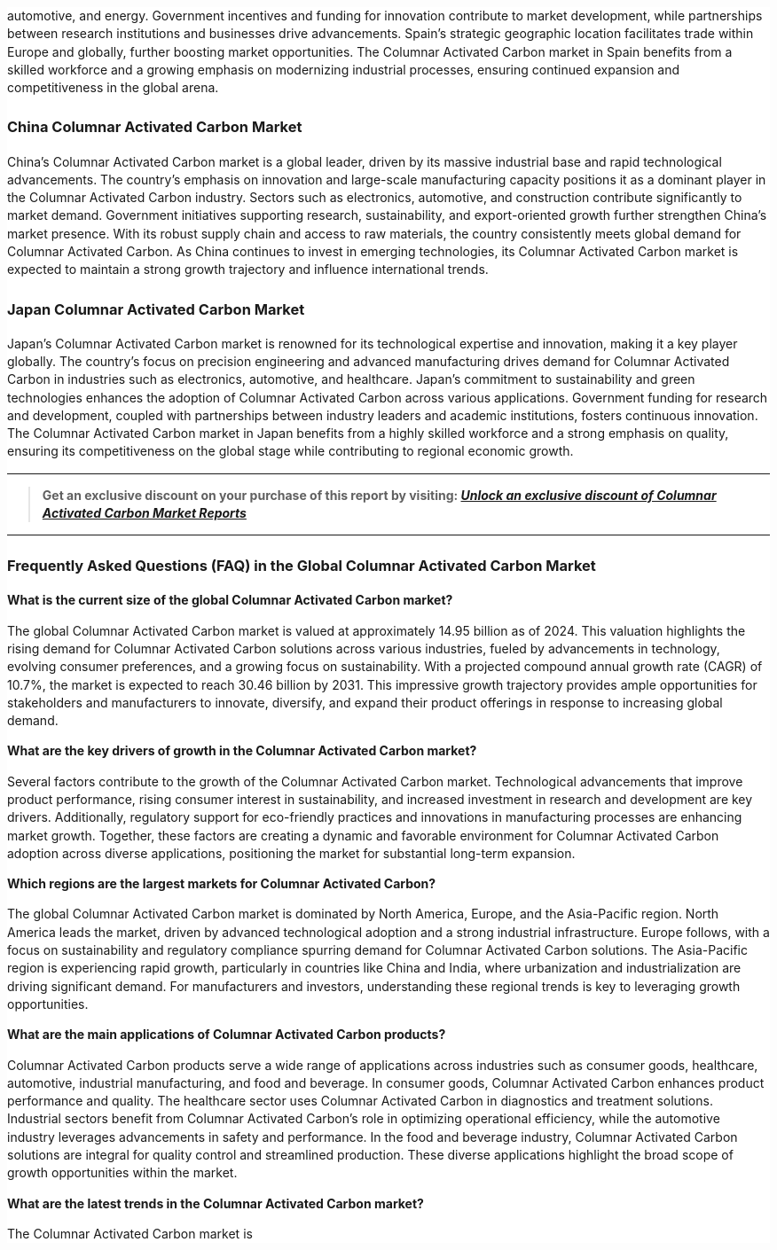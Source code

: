 automotive, and energy. Government incentives and funding for innovation contribute to market development, while partnerships between research institutions and businesses drive advancements. Spain&rsquo;s strategic geographic location facilitates trade within Europe and globally, further boosting market opportunities. The Columnar Activated Carbon market in Spain benefits from a skilled workforce and a growing emphasis on modernizing industrial processes, ensuring continued expansion and competitiveness in the global arena.</p><h3>China Columnar Activated Carbon Market</h3><p>China&rsquo;s Columnar Activated Carbon market is a global leader, driven by its massive industrial base and rapid technological advancements. The country&rsquo;s emphasis on innovation and large-scale manufacturing capacity positions it as a dominant player in the Columnar Activated Carbon industry. Sectors such as electronics, automotive, and construction contribute significantly to market demand. Government initiatives supporting research, sustainability, and export-oriented growth further strengthen China&rsquo;s market presence. With its robust supply chain and access to raw materials, the country consistently meets global demand for Columnar Activated Carbon. As China continues to invest in emerging technologies, its Columnar Activated Carbon market is expected to maintain a strong growth trajectory and influence international trends.</p><h3>Japan Columnar Activated Carbon Market</h3><p>Japan&rsquo;s Columnar Activated Carbon market is renowned for its technological expertise and innovation, making it a key player globally. The country&rsquo;s focus on precision engineering and advanced manufacturing drives demand for Columnar Activated Carbon in industries such as electronics, automotive, and healthcare. Japan&rsquo;s commitment to sustainability and green technologies enhances the adoption of Columnar Activated Carbon across various applications. Government funding for research and development, coupled with partnerships between industry leaders and academic institutions, fosters continuous innovation. The Columnar Activated Carbon market in Japan benefits from a highly skilled workforce and a strong emphasis on quality, ensuring its competitiveness on the global stage while contributing to regional economic growth.</p><hr /><blockquote><p><strong>Get an exclusive discount on your purchase of this report by visiting: <em><a href="://marketresearchpulse.com/ask-for-discount/62811?utm_source=Github&amp;utm_medium=0111">Unlock an exclusive discount of Columnar Activated Carbon Market Reports</a></em>&nbsp;</strong></p></blockquote><hr /><h3>Frequently Asked Questions (FAQ) in the Global Columnar Activated Carbon Market</h3><p><strong>What is the current size of the global Columnar Activated Carbon market?</strong></p><p>The global Columnar Activated Carbon market is valued at approximately 14.95 billion as of 2024. This valuation highlights the rising demand for Columnar Activated Carbon solutions across various industries, fueled by advancements in technology, evolving consumer preferences, and a growing focus on sustainability. With a projected compound annual growth rate (CAGR) of 10.7%, the market is expected to reach 30.46 billion by 2031. This impressive growth trajectory provides ample opportunities for stakeholders and manufacturers to innovate, diversify, and expand their product offerings in response to increasing global demand.</p><p><strong>What are the key drivers of growth in the Columnar Activated Carbon market?</strong></p><p>Several factors contribute to the growth of the Columnar Activated Carbon market. Technological advancements that improve product performance, rising consumer interest in sustainability, and increased investment in research and development are key drivers. Additionally, regulatory support for eco-friendly practices and innovations in manufacturing processes are enhancing market growth. Together, these factors are creating a dynamic and favorable environment for Columnar Activated Carbon adoption across diverse applications, positioning the market for substantial long-term expansion.</p><p><strong>Which regions are the largest markets for Columnar Activated Carbon?</strong></p><p>The global Columnar Activated Carbon market is dominated by North America, Europe, and the Asia-Pacific region. North America leads the market, driven by advanced technological adoption and a strong industrial infrastructure. Europe follows, with a focus on sustainability and regulatory compliance spurring demand for Columnar Activated Carbon solutions. The Asia-Pacific region is experiencing rapid growth, particularly in countries like China and India, where urbanization and industrialization are driving significant demand. For manufacturers and investors, understanding these regional trends is key to leveraging growth opportunities.</p><p><strong>What are the main applications of Columnar Activated Carbon products?</strong></p><p>Columnar Activated Carbon products serve a wide range of applications across industries such as consumer goods, healthcare, automotive, industrial manufacturing, and food and beverage. In consumer goods, Columnar Activated Carbon enhances product performance and quality. The healthcare sector uses Columnar Activated Carbon in diagnostics and treatment solutions. Industrial sectors benefit from Columnar Activated Carbon&rsquo;s role in optimizing operational efficiency, while the automotive industry leverages advancements in safety and performance. In the food and beverage industry, Columnar Activated Carbon solutions are integral for quality control and streamlined production. These diverse applications highlight the broad scope of growth opportunities within the market.</p><p><strong>What are the latest trends in the Columnar Activated Carbon market?</strong></p><p>The Columnar Activated Carbon market is